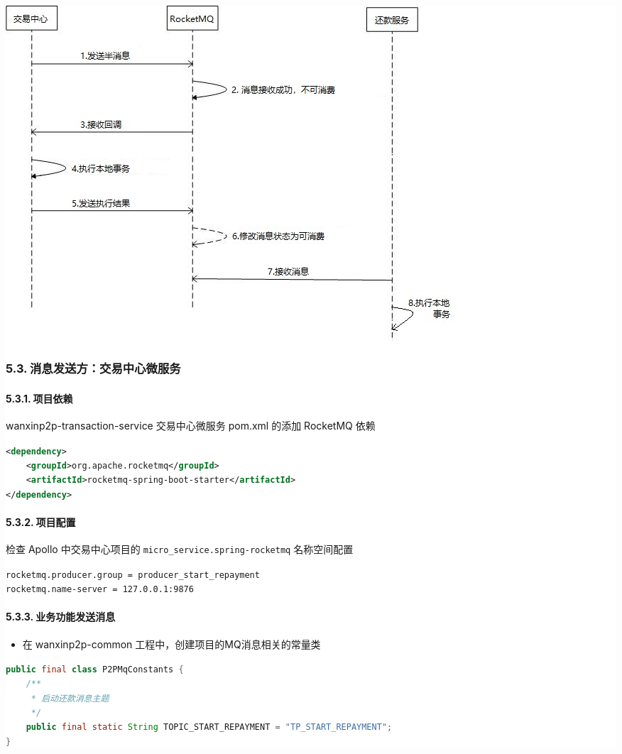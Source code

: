 ![](images/532521222226657.jpg)

### 5.3. 消息发送方：交易中心微服务

#### 5.3.1. 项目依赖

wanxinp2p-transaction-service 交易中心微服务 pom.xml 的添加 RocketMQ 依赖

```xml
<dependency>
    <groupId>org.apache.rocketmq</groupId>
    <artifactId>rocketmq-spring-boot-starter</artifactId>
</dependency>
```

#### 5.3.2. 项目配置

检查 Apollo 中交易中心项目的 `micro_service.spring-rocketmq` 名称空间配置

```properties
rocketmq.producer.group = producer_start_repayment
rocketmq.name-server = 127.0.0.1:9876
```

#### 5.3.3. 业务功能发送消息

- 在 wanxinp2p-common 工程中，创建项目的MQ消息相关的常量类

```java
public final class P2PMqConstants {
    /**
     * 启动还款消息主题
     */
    public final static String TOPIC_START_REPAYMENT = "TP_START_REPAYMENT";
}
```
